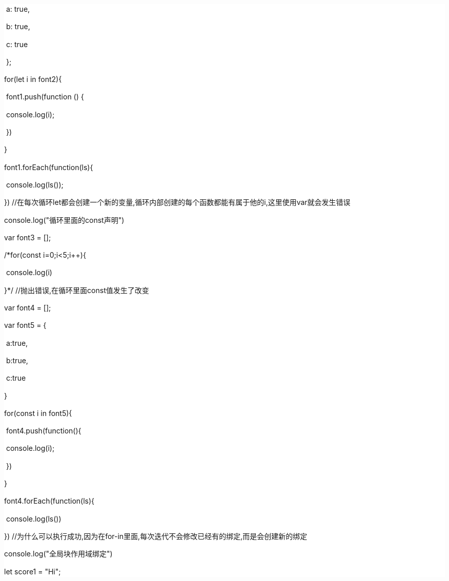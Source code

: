 ​        a: true,

​        b: true,

​        c: true

​    };

for(let i in font2){

​    font1.push(function () {

​        console.log(i);

​    })

}

font1.forEach(function(ls){

​    console.log(ls());

})    //在每次循环let都会创建一个新的变量,循环内部创建的每个函数都能有属于他的i,这里使用var就会发生错误

console.log("循环里面的const声明")

var font3 = [];

/*for(const i=0;i<5;i++){

​    console.log(i)

}*/  //抛出错误,在循环里面const值发生了改变 

var font4 = [];

var font5 = {

​    a:true,

​    b:true,

​    c:true

}

for(const i in font5){

​    font4.push(function(){

​        console.log(i);

​    })

}

font4.forEach(function(ls){

​    console.log(ls())

})   //为什么可以执行成功,因为在for-in里面,每次迭代不会修改已经有的绑定,而是会创建新的绑定

console.log("全局块作用域绑定")

let score1 = "Hi";   
